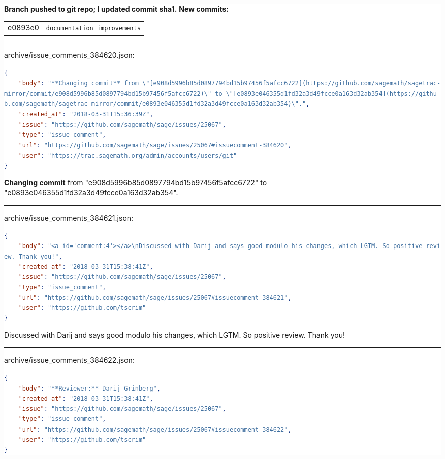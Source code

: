 
<a id='comment:3'></a>
**Branch pushed to git repo; I updated commit sha1.** **New commits:**
<table><tr><td><a href="https://github.com/sagemath/sagetrac-mirror/commit/e0893e046355d1fd32a3d49fcce0a163d32ab354">e0893e0</a></td><td><code>documentation improvements</code></td></tr></table>




---

archive/issue_comments_384620.json:
```json
{
    "body": "**Changing commit** from \"[e908d5996b85d0897794bd15b97456f5afcc6722](https://github.com/sagemath/sagetrac-mirror/commit/e908d5996b85d0897794bd15b97456f5afcc6722)\" to \"[e0893e046355d1fd32a3d49fcce0a163d32ab354](https://github.com/sagemath/sagetrac-mirror/commit/e0893e046355d1fd32a3d49fcce0a163d32ab354)\".",
    "created_at": "2018-03-31T15:36:39Z",
    "issue": "https://github.com/sagemath/sage/issues/25067",
    "type": "issue_comment",
    "url": "https://github.com/sagemath/sage/issues/25067#issuecomment-384620",
    "user": "https://trac.sagemath.org/admin/accounts/users/git"
}
```

**Changing commit** from "[e908d5996b85d0897794bd15b97456f5afcc6722](https://github.com/sagemath/sagetrac-mirror/commit/e908d5996b85d0897794bd15b97456f5afcc6722)" to "[e0893e046355d1fd32a3d49fcce0a163d32ab354](https://github.com/sagemath/sagetrac-mirror/commit/e0893e046355d1fd32a3d49fcce0a163d32ab354)".



---

archive/issue_comments_384621.json:
```json
{
    "body": "<a id='comment:4'></a>\nDiscussed with Darij and says good modulo his changes, which LGTM. So positive review. Thank you!",
    "created_at": "2018-03-31T15:38:41Z",
    "issue": "https://github.com/sagemath/sage/issues/25067",
    "type": "issue_comment",
    "url": "https://github.com/sagemath/sage/issues/25067#issuecomment-384621",
    "user": "https://github.com/tscrim"
}
```

<a id='comment:4'></a>
Discussed with Darij and says good modulo his changes, which LGTM. So positive review. Thank you!



---

archive/issue_comments_384622.json:
```json
{
    "body": "**Reviewer:** Darij Grinberg",
    "created_at": "2018-03-31T15:38:41Z",
    "issue": "https://github.com/sagemath/sage/issues/25067",
    "type": "issue_comment",
    "url": "https://github.com/sagemath/sage/issues/25067#issuecomment-384622",
    "user": "https://github.com/tscrim"
}
```
